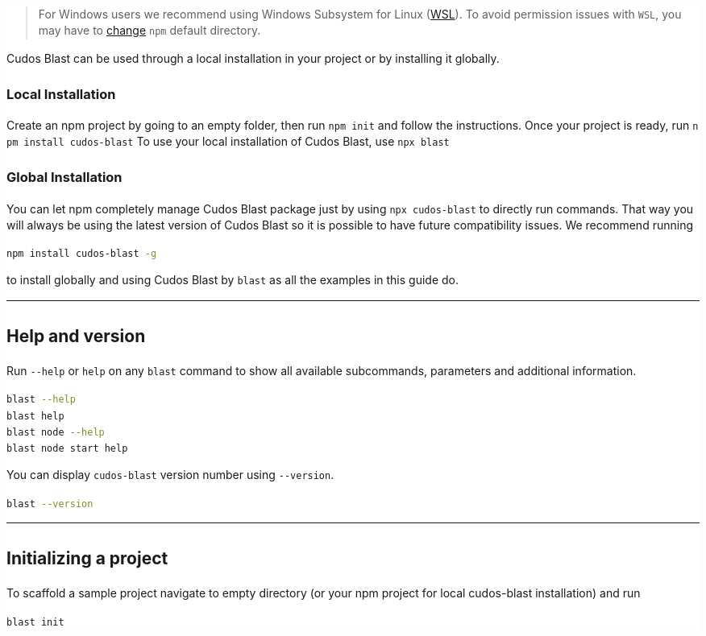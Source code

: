 > For Windows users we recommend using Windows Subsystem for Linux ([WSL](https://docs.microsoft.com/en-us/windows/wsl/install-manual#downloading-distros)).
> To avoid permission issues with `WSL`, you may have to [change](https://docs.npmjs.com/resolving-eacces-permissions-errors-when-installing-packages-globally#manually-change-npms-default-directory) `npm` default directory. 

Cudos Blast can be used through a local installation in your project or by installing it globally.

### Local Installation

Create an npm project by going to an empty folder, then run
`npm init`
 and follow the instructions. Once your project is ready, run 
`npm install cudos-blast`
 To use your local installation of Cudos Blast, use `npx blast`

### Global Installation

You can let npm completely manage Cudos Blast package just by using `npx cudos-blast` to directly run commands. That way you will always be using the latest version of Cudos Blast so it is possible to have future compatibility issues. We recommend running

```bash
npm install cudos-blast -g
```

to install globally and using Cudos Blast by `blast` as all the examples in this guide do.

---
## Help and version

Run `--help` or `help` on any `blast` command to show all available subcommands, parameters and additional information. 

```bash
blast --help
blast help
blast node --help
blast node start help
```

You can display `cudos-blast` version number using `--version`.

```bash
blast --version
```

---
## Initializing a project

To scaffold a sample project navigate to empty directory (or your npm project for local cudos-blast installation) and run

```bash
blast init
```
